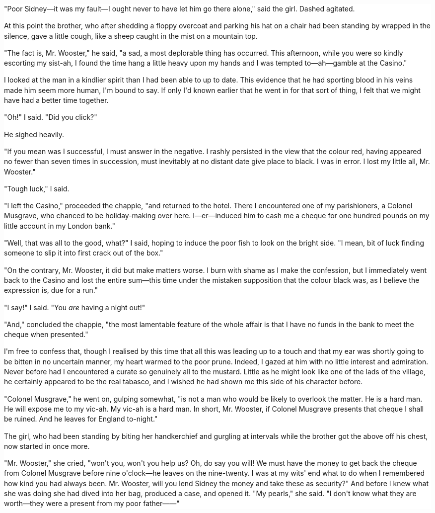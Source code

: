 "Poor Sidney—it was my fault—I ought never to have let him go there alone," said the girl. Dashed agitated.

At this point the brother, who after shedding a floppy overcoat and parking his hat on a chair had been standing by wrapped in the silence, gave a little cough, like a sheep caught in the mist on a mountain top.

"The fact is, Mr. Wooster," he said, "a sad, a most deplorable thing has occurred. This afternoon, while you were so kindly escorting my sist-ah, I found the time hang a little heavy upon my hands and I was tempted to—ah—gamble at the Casino."

I looked at the man in a kindlier spirit than I had been able to up to date. This evidence that he had sporting blood in his veins made him seem more human, I'm bound to say. If only I'd known earlier that he went in for that sort of thing, I felt that we might have had a better time together.

"Oh!" I said. "Did you click?"

He sighed heavily.

"If you mean was I successful, I must answer in the negative. I rashly persisted in the view that the colour red, having appeared no fewer than seven times in succession, must inevitably at no distant date give place to black. I was in error. I lost my little all, Mr. Wooster."

"Tough luck," I said.

"I left the Casino," proceeded the chappie, "and returned to the hotel. There I encountered one of my parishioners, a Colonel Musgrave, who  chanced to be holiday-making over here. I—er—induced him to cash me a cheque for one hundred pounds on my little account in my London bank."

"Well, that was all to the good, what?" I said, hoping to induce the poor fish to look on the bright side. "I mean, bit of luck finding someone to slip it into first crack out of the box."

"On the contrary, Mr. Wooster, it did but make matters worse. I burn with shame as I make the confession, but I immediately went back to the Casino and lost the entire sum—this time under the mistaken supposition that the colour black was, as I believe the expression is, due for a run."

"I say!" I said. "You _are_ having a night out!"

"And," concluded the chappie, "the most lamentable feature of the whole affair is that I have no funds in the bank to meet the cheque when presented."

I'm free to confess that, though I realised by this time that all this was leading up to a touch and that my ear was shortly going to be bitten in no uncertain manner, my heart warmed to the poor prune. Indeed, I gazed at him with no little interest and admiration. Never before had I encountered a curate so genuinely all to the mustard. Little as he might look like one of the lads of the village, he certainly appeared to be the real tabasco, and I wished he had shown me this side of his character before.

"Colonel Musgrave," he went on, gulping somewhat, "is not a man who would be likely to overlook the matter. He is a hard man. He will expose me to my vic-ah. My vic-ah is a hard man. In short, Mr. Wooster, if Colonel Musgrave presents that cheque I shall be ruined. And he leaves for England to-night."

The girl, who had been standing by biting her handkerchief and gurgling at intervals while the  brother got the above off his chest, now started in once more.

"Mr. Wooster," she cried, "won't you, won't you help us? Oh, do say you will! We must have the money to get back the cheque from Colonel Musgrave before nine o'clock—he leaves on the nine-twenty. I was at my wits' end what to do when I remembered how kind you had always been. Mr. Wooster, will you lend Sidney the money and take these as security?" And before I knew what she was doing she had dived into her bag, produced a case, and opened it. "My pearls," she said. "I don't know what they are worth—they were a present from my poor father——"
